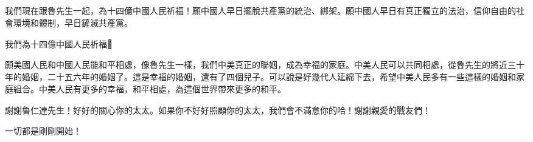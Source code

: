 
我們現在跟魯先生一起，為十四億中國人民祈福！願中國人早日擺脫共產黨的統治、綁架。願中國人早日有真正獨立的法治，信仰自由的社會環境和體制，早日鏟滅共產黨。


我們為十四億中國人民祈福🙏


願美國人民和中國人民能和平相處，像魯先生一樣，我們中美真正的聯姻，成為幸福的家庭。中美人民可以共同相處，從魯先生的將近三十年的婚姻，二十五六年的婚姻了。這是幸福的婚姻，還有了四個兒子。可以說是好幾代人延綿下去，希望中美人民多有一些這樣的婚姻和家庭組合。中美人民有更多的幸福，和平相處，為這個世界帶來更多的和平。


謝謝魯仁達先生！好好的關心你的太太。如果你不好好照顧你的太太，我們會不滿意你的哈！謝謝親愛的戰友們！


一切都是剛剛開始！